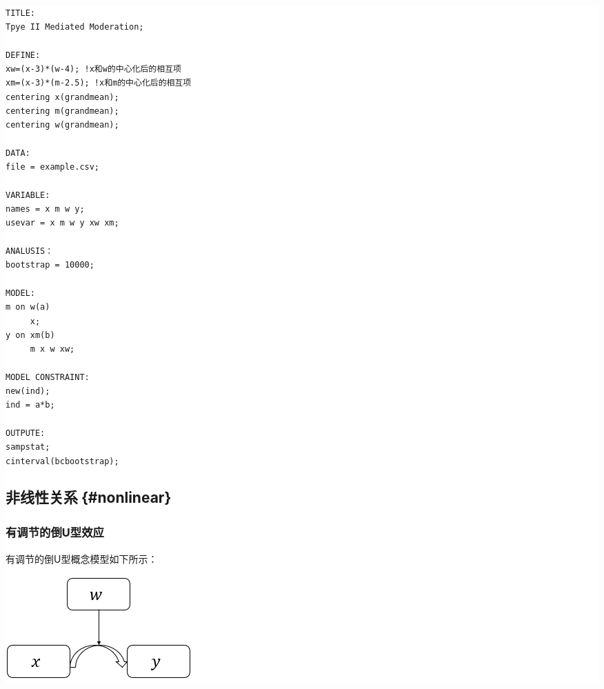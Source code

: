 ```
TITLE:
Tpye II Mediated Moderation;

DEFINE:
xw=(x-3)*(w-4); !x和w的中心化后的相互项 
xm=(x-3)*(m-2.5); !x和m的中心化后的相互项 
centering x(grandmean); 
centering m(grandmean); 
centering w(grandmean); 

DATA:
file = example.csv;

VARIABLE:
names = x m w y;
usevar = x m w y xw xm;

ANALUSIS：
bootstrap = 10000;

MODEL:
m on w(a)
     x;
y on xm(b)
     m x w xw;

MODEL CONSTRAINT:
new(ind);
ind = a*b;

OUTPUTE:
sampstat;
cinterval(bcbootstrap);
```

## 非线性关系 {#nonlinear}

### 有调节的倒U型效应

有调节的倒U型概念模型如下所示：

![](figs/1121.png)
